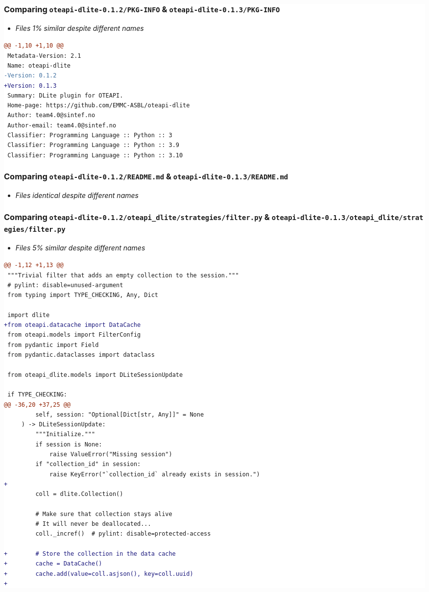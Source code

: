 ### Comparing `oteapi-dlite-0.1.2/PKG-INFO` & `oteapi-dlite-0.1.3/PKG-INFO`

 * *Files 1% similar despite different names*

```diff
@@ -1,10 +1,10 @@
 Metadata-Version: 2.1
 Name: oteapi-dlite
-Version: 0.1.2
+Version: 0.1.3
 Summary: DLite plugin for OTEAPI.
 Home-page: https://github.com/EMMC-ASBL/oteapi-dlite
 Author: team4.0@sintef.no
 Author-email: team4.0@sintef.no
 Classifier: Programming Language :: Python :: 3
 Classifier: Programming Language :: Python :: 3.9
 Classifier: Programming Language :: Python :: 3.10
```

### Comparing `oteapi-dlite-0.1.2/README.md` & `oteapi-dlite-0.1.3/README.md`

 * *Files identical despite different names*

### Comparing `oteapi-dlite-0.1.2/oteapi_dlite/strategies/filter.py` & `oteapi-dlite-0.1.3/oteapi_dlite/strategies/filter.py`

 * *Files 5% similar despite different names*

```diff
@@ -1,12 +1,13 @@
 """Trivial filter that adds an empty collection to the session."""
 # pylint: disable=unused-argument
 from typing import TYPE_CHECKING, Any, Dict
 
 import dlite
+from oteapi.datacache import DataCache
 from oteapi.models import FilterConfig
 from pydantic import Field
 from pydantic.dataclasses import dataclass
 
 from oteapi_dlite.models import DLiteSessionUpdate
 
 if TYPE_CHECKING:
@@ -36,20 +37,25 @@
         self, session: "Optional[Dict[str, Any]]" = None
     ) -> DLiteSessionUpdate:
         """Initialize."""
         if session is None:
             raise ValueError("Missing session")
         if "collection_id" in session:
             raise KeyError("`collection_id` already exists in session.")
+
         coll = dlite.Collection()
 
         # Make sure that collection stays alive
         # It will never be deallocated...
         coll._incref()  # pylint: disable=protected-access
 
+        # Store the collection in the data cache
+        cache = DataCache()
+        cache.add(value=coll.asjson(), key=coll.uuid)
+
```